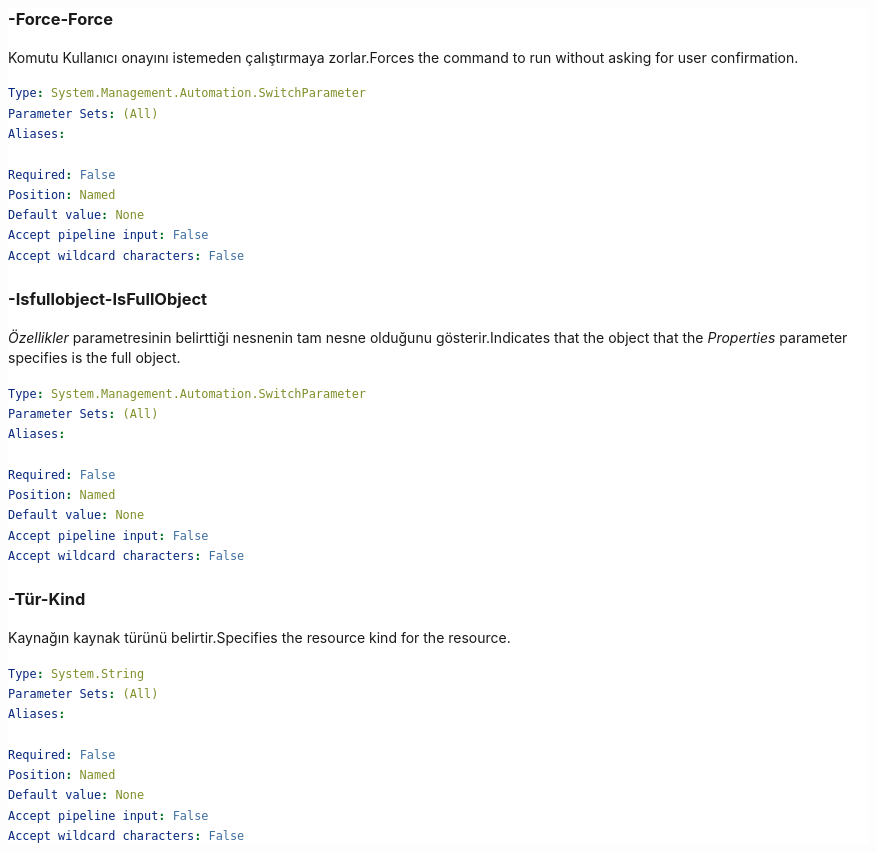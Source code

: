 ### <span data-ttu-id="b4bf4-124">-Force</span><span class="sxs-lookup"><span data-stu-id="b4bf4-124">-Force</span></span>
<span data-ttu-id="b4bf4-125">Komutu Kullanıcı onayını istemeden çalıştırmaya zorlar.</span><span class="sxs-lookup"><span data-stu-id="b4bf4-125">Forces the command to run without asking for user confirmation.</span></span>

```yaml
Type: System.Management.Automation.SwitchParameter
Parameter Sets: (All)
Aliases: 

Required: False
Position: Named
Default value: None
Accept pipeline input: False
Accept wildcard characters: False
```

### <span data-ttu-id="b4bf4-126">-Isfullobject</span><span class="sxs-lookup"><span data-stu-id="b4bf4-126">-IsFullObject</span></span>
<span data-ttu-id="b4bf4-127">*Özellikler* parametresinin belirttiği nesnenin tam nesne olduğunu gösterir.</span><span class="sxs-lookup"><span data-stu-id="b4bf4-127">Indicates that the object that the *Properties* parameter specifies is the full object.</span></span>

```yaml
Type: System.Management.Automation.SwitchParameter
Parameter Sets: (All)
Aliases: 

Required: False
Position: Named
Default value: None
Accept pipeline input: False
Accept wildcard characters: False
```

### <span data-ttu-id="b4bf4-128">-Tür</span><span class="sxs-lookup"><span data-stu-id="b4bf4-128">-Kind</span></span>
<span data-ttu-id="b4bf4-129">Kaynağın kaynak türünü belirtir.</span><span class="sxs-lookup"><span data-stu-id="b4bf4-129">Specifies the resource kind for the resource.</span></span>

```yaml
Type: System.String
Parameter Sets: (All)
Aliases: 

Required: False
Position: Named
Default value: None
Accept pipeline input: False
Accept wildcard characters: False
```
